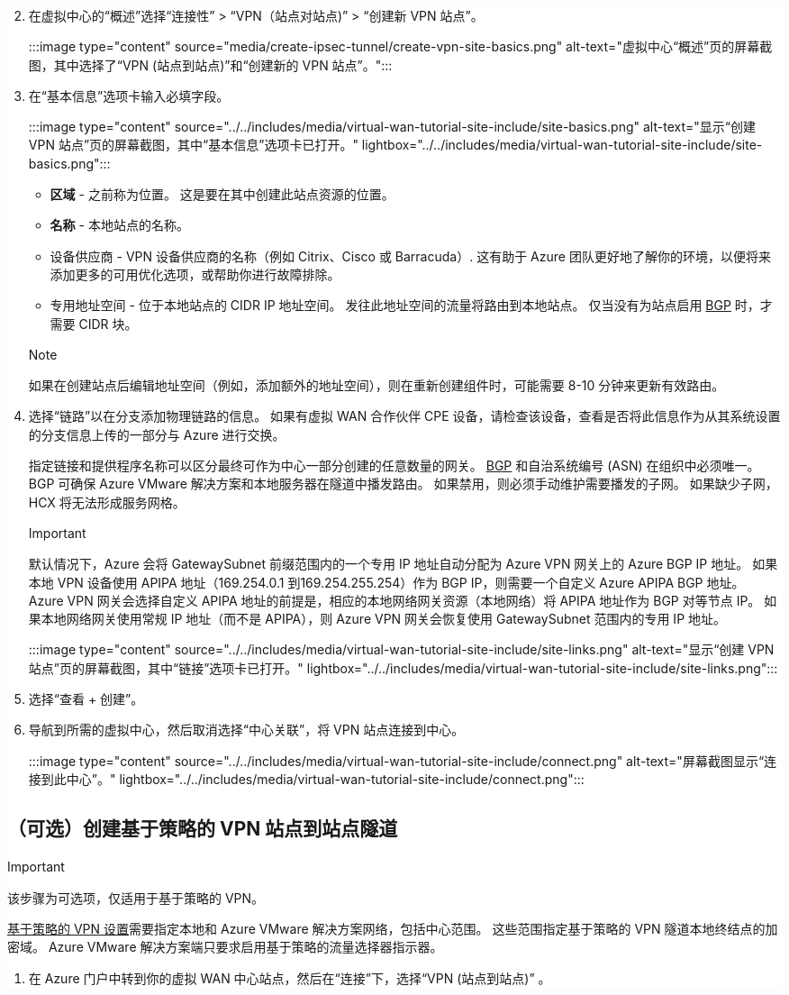 2. 在虚拟中心的“概述”选择“连接性” > “VPN（站点对站点)” > “创建新 VPN 站点”。

   :::image type="content" source="media/create-ipsec-tunnel/create-vpn-site-basics.png" alt-text="虚拟中心“概述”页的屏幕截图，其中选择了“VPN (站点到站点)”和“创建新的 VPN 站点”。":::  
 
3. 在“基本信息”选项卡输入必填字段。 

   :::image type="content" source="../../includes/media/virtual-wan-tutorial-site-include/site-basics.png" alt-text="显示“创建 VPN 站点”页的屏幕截图，其中“基本信息”选项卡已打开。" lightbox="../../includes/media/virtual-wan-tutorial-site-include/site-basics.png":::

   * **区域** - 之前称为位置。 这是要在其中创建此站点资源的位置。
   
   * **名称** - 本地站点的名称。
   
   * 设备供应商 - VPN 设备供应商的名称（例如 Citrix、Cisco 或 Barracuda）. 这有助于 Azure 团队更好地了解你的环境，以便将来添加更多的可用优化选项，或帮助你进行故障排除。

   * 专用地址空间 - 位于本地站点的 CIDR IP 地址空间。 发往此地址空间的流量将路由到本地站点。 仅当没有为站点启用 [BGP](../vpn-gateway/bgp-howto.md) 时，才需要 CIDR 块。
    
   >[!NOTE]
   >如果在创建站点后编辑地址空间（例如，添加额外的地址空间），则在重新创建组件时，可能需要 8-10 分钟来更新有效路由。


1. 选择“链路”以在分支添加物理链路的信息。 如果有虚拟 WAN 合作伙伴 CPE 设备，请检查该设备，查看是否将此信息作为从其系统设置的分支信息上传的一部分与 Azure 进行交换。

   指定链接和提供程序名称可以区分最终可作为中心一部分创建的任意数量的网关。  [BGP](../vpn-gateway/vpn-gateway-bgp-overview.md) 和自治系统编号 (ASN) 在组织中必须唯一。 BGP 可确保 Azure VMware 解决方案和本地服务器在隧道中播发路由。 如果禁用，则必须手动维护需要播发的子网。 如果缺少子网，HCX 将无法形成服务网格。 
 
   >[!IMPORTANT]
   >默认情况下，Azure 会将 GatewaySubnet 前缀范围内的一个专用 IP 地址自动分配为 Azure VPN 网关上的 Azure BGP IP 地址。 如果本地 VPN 设备使用 APIPA 地址（169.254.0.1 到169.254.255.254）作为 BGP IP，则需要一个自定义 Azure APIPA BGP 地址。 Azure VPN 网关会选择自定义 APIPA 地址的前提是，相应的本地网络网关资源（本地网络）将 APIPA 地址作为 BGP 对等节点 IP。 如果本地网络网关使用常规 IP 地址（而不是 APIPA），则 Azure VPN 网关会恢复使用 GatewaySubnet 范围内的专用 IP 地址。

   :::image type="content" source="../../includes/media/virtual-wan-tutorial-site-include/site-links.png" alt-text="显示“创建 VPN 站点”页的屏幕截图，其中“链接”选项卡已打开。" lightbox="../../includes/media/virtual-wan-tutorial-site-include/site-links.png":::

1. 选择“查看 + 创建”。 

1. 导航到所需的虚拟中心，然后取消选择“中心关联”，将 VPN 站点连接到中心。
 
   :::image type="content" source="../../includes/media/virtual-wan-tutorial-site-include/connect.png" alt-text="屏幕截图显示“连接到此中心”。" lightbox="../../includes/media/virtual-wan-tutorial-site-include/connect.png":::   

## <a name="optional-create-policy-based-vpn-site-to-site-tunnels"></a>（可选）创建基于策略的 VPN 站点到站点隧道

>[!IMPORTANT]
>该步骤为可选项，仅适用于基于策略的 VPN。 

[基于策略的 VPN 设置](../virtual-wan/virtual-wan-custom-ipsec-portal.md)需要指定本地和 Azure VMware 解决方案网络，包括中心范围。  这些范围指定基于策略的 VPN 隧道本地终结点的加密域。  Azure VMware 解决方案端只要求启用基于策略的流量选择器指示器。 

1. 在 Azure 门户中转到你的虚拟 WAN 中心站点，然后在“连接”下，选择“VPN (站点到站点)” 。
